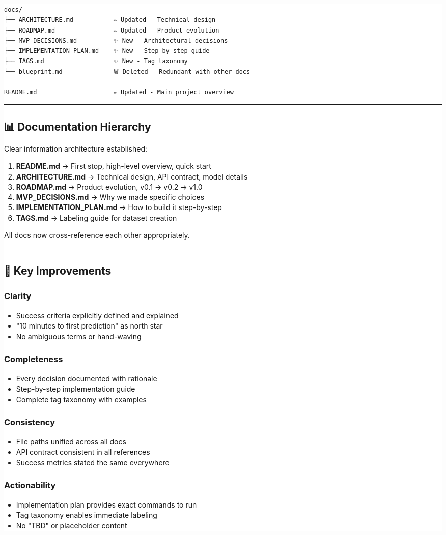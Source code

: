 ```
docs/
├── ARCHITECTURE.md           ✏️ Updated - Technical design
├── ROADMAP.md                ✏️ Updated - Product evolution
├── MVP_DECISIONS.md          ✨ New - Architectural decisions
├── IMPLEMENTATION_PLAN.md    ✨ New - Step-by-step guide
├── TAGS.md                   ✨ New - Tag taxonomy
└── blueprint.md              🗑️ Deleted - Redundant with other docs

README.md                     ✏️ Updated - Main project overview
```

---

## 📊 Documentation Hierarchy

Clear information architecture established:

1. **README.md** → First stop, high-level overview, quick start
2. **ARCHITECTURE.md** → Technical design, API contract, model details
3. **ROADMAP.md** → Product evolution, v0.1 → v0.2 → v1.0
4. **MVP_DECISIONS.md** → Why we made specific choices
5. **IMPLEMENTATION_PLAN.md** → How to build it step-by-step
6. **TAGS.md** → Labeling guide for dataset creation

All docs now cross-reference each other appropriately.

---

## 🎯 Key Improvements

### Clarity

-   Success criteria explicitly defined and explained
-   "10 minutes to first prediction" as north star
-   No ambiguous terms or hand-waving

### Completeness

-   Every decision documented with rationale
-   Step-by-step implementation guide
-   Complete tag taxonomy with examples

### Consistency

-   File paths unified across all docs
-   API contract consistent in all references
-   Success metrics stated the same everywhere

### Actionability

-   Implementation plan provides exact commands to run
-   Tag taxonomy enables immediate labeling
-   No "TBD" or placeholder content
